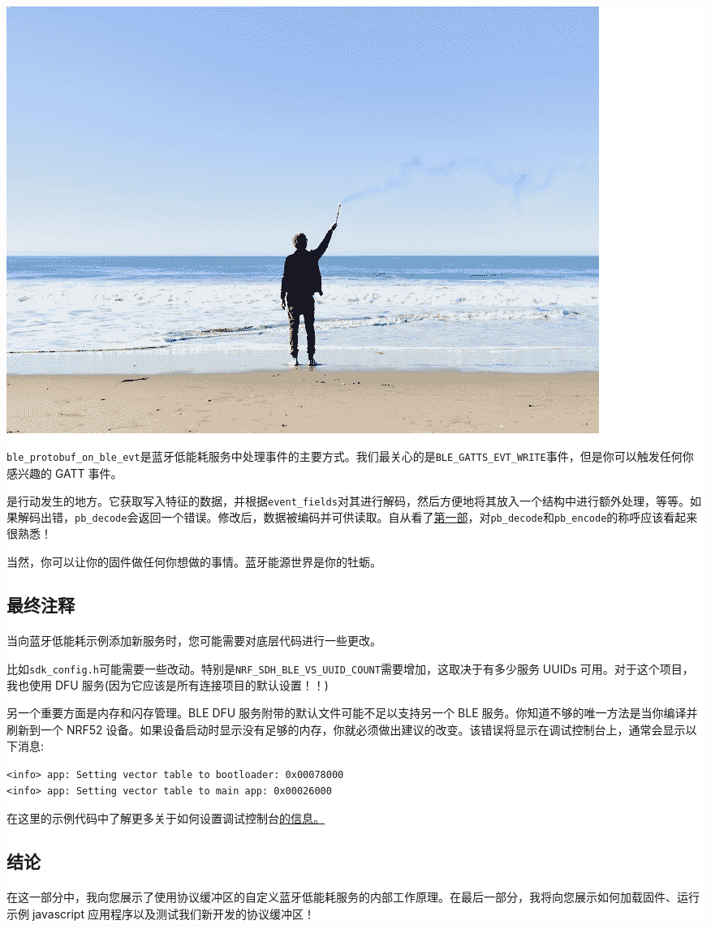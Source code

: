 ![Smoke Signal](img/d7f163cd049495a820019020a80e81b5.png)

`ble_protobuf_on_ble_evt`是蓝牙低能耗服务中处理事件的主要方式。我们最关心的是`BLE_GATTS_EVT_WRITE`事件，但是你可以触发任何你感兴趣的 GATT 事件。

是行动发生的地方。它获取写入特征的数据，并根据`event_fields`对其进行解码，然后方便地将其放入一个结构中进行额外处理，等等。如果解码出错，`pb_decode`会返回一个错误。修改后，数据被编码并可供读取。自从看了[第一部](https://www.jaredwolff.com/how-to-define-your-own-bluetooth-low-energy-configuration-service-using-protobuf)，对`pb_decode`和`pb_encode`的称呼应该看起来很熟悉！

当然，你可以让你的固件做任何你想做的事情。蓝牙能源世界是你的牡蛎。

## 最终注释

当向蓝牙低能耗示例添加新服务时，您可能需要对底层代码进行一些更改。

比如`sdk_config.h`可能需要一些改动。特别是`NRF_SDH_BLE_VS_UUID_COUNT`需要增加，这取决于有多少服务 UUIDs 可用。对于这个项目，我也使用 DFU 服务(因为它应该是所有连接项目的默认设置！！)

另一个重要方面是内存和闪存管理。BLE DFU 服务附带的默认文件可能不足以支持另一个 BLE 服务。你知道不够的唯一方法是当你编译并刷新到一个 NRF52 设备。如果设备启动时显示没有足够的内存，你就必须做出建议的改变。该错误将显示在调试控制台上，通常会显示以下消息:

```
<info> app: Setting vector table to bootloader: 0x00078000
<info> app: Setting vector table to main app: 0x00026000 
```

在这里的示例代码中了解更多关于如何设置调试控制台[的信息。](https://www.jaredwolff.com/files/protobuf/)

## 结论

在这一部分中，我向您展示了使用协议缓冲区的自定义蓝牙低能耗服务的内部工作原理。在最后一部分，我将向您展示如何加载固件、运行示例 javascript 应用程序以及测试我们新开发的协议缓冲区！